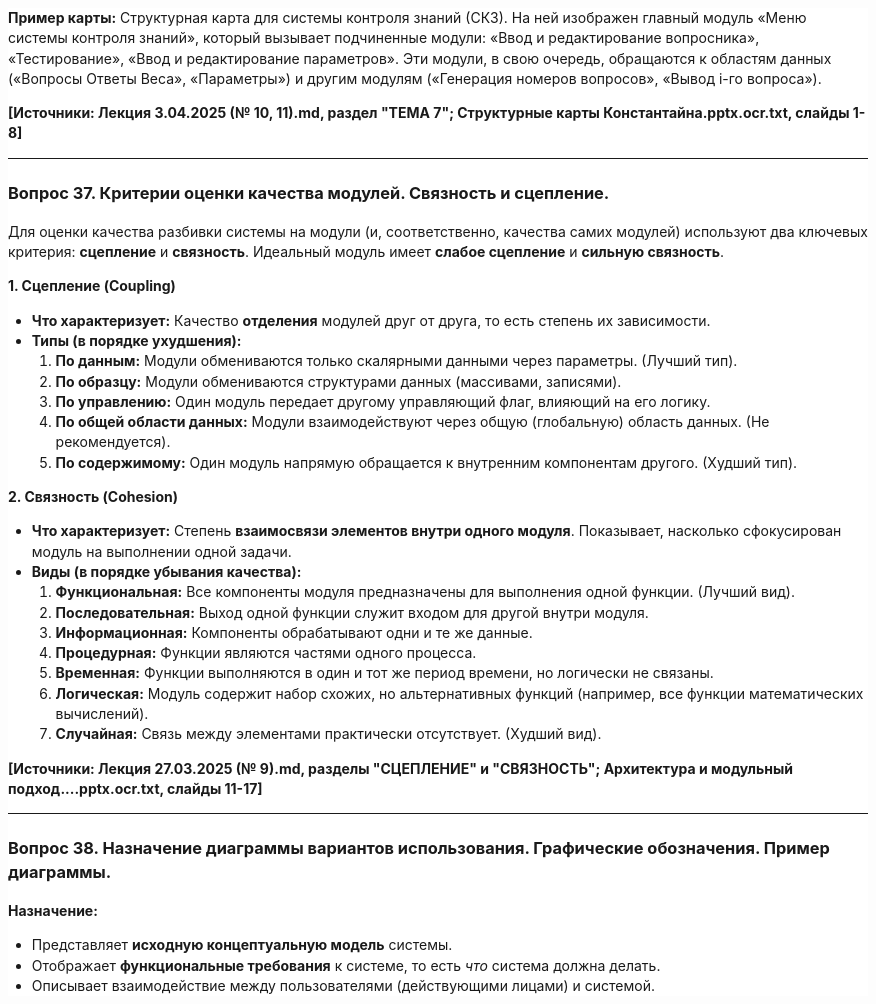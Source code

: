**Пример карты:**
Структурная карта для системы контроля знаний (СКЗ). На ней изображен главный модуль «Меню системы контроля знаний», который вызывает подчиненные модули: «Ввод и редактирование вопросника», «Тестирование», «Ввод и редактирование параметров». Эти модули, в свою очередь, обращаются к областям данных («Вопросы Ответы Веса», «Параметры») и другим модулям («Генерация номеров вопросов», «Вывод i-го вопроса»).

**[Источники: Лекция 3.04.2025 (№ 10, 11).md, раздел "ТЕМА 7"; Структурные карты Константайна.pptx.ocr.txt, слайды 1-8]**

---

### **Вопрос 37. Критерии оценки качества модулей. Связность и сцепление.**

Для оценки качества разбивки системы на модули (и, соответственно, качества самих модулей) используют два ключевых критерия: **сцепление** и **связность**. Идеальный модуль имеет **слабое сцепление** и **сильную связность**.

**1. Сцепление (Coupling)**
*   **Что характеризует:** Качество **отделения** модулей друг от друга, то есть степень их зависимости.
*   **Типы (в порядке ухудшения):**
    1.  **По данным:** Модули обмениваются только скалярными данными через параметры. (Лучший тип).
    2.  **По образцу:** Модули обмениваются структурами данных (массивами, записями).
    3.  **По управлению:** Один модуль передает другому управляющий флаг, влияющий на его логику.
    4.  **По общей области данных:** Модули взаимодействуют через общую (глобальную) область данных. (Не рекомендуется).
    5.  **По содержимому:** Один модуль напрямую обращается к внутренним компонентам другого. (Худший тип).

**2. Связность (Cohesion)**
*   **Что характеризует:** Степень **взаимосвязи элементов внутри одного модуля**. Показывает, насколько сфокусирован модуль на выполнении одной задачи.
*   **Виды (в порядке убывания качества):**
    1.  **Функциональная:** Все компоненты модуля предназначены для выполнения одной функции. (Лучший вид).
    2.  **Последовательная:** Выход одной функции служит входом для другой внутри модуля.
    3.  **Информационная:** Компоненты обрабатывают одни и те же данные.
    4.  **Процедурная:** Функции являются частями одного процесса.
    5.  **Временная:** Функции выполняются в один и тот же период времени, но логически не связаны.
    6.  **Логическая:** Модуль содержит набор схожих, но альтернативных функций (например, все функции математических вычислений).
    7.  **Случайная:** Связь между элементами практически отсутствует. (Худший вид).

**[Источники: Лекция 27.03.2025 (№ 9).md, разделы "СЦЕПЛЕНИЕ" и "СВЯЗНОСТЬ"; Архитектура и модульный подход....pptx.ocr.txt, слайды 11-17]**

---

### **Вопрос 38. Назначение диаграммы вариантов использования. Графические обозначения. Пример диаграммы.**

**Назначение:**
*   Представляет **исходную концептуальную модель** системы.
*   Отображает **функциональные требования** к системе, то есть *что* система должна делать.
*   Описывает взаимодействие между пользователями (действующими лицами) и системой.
